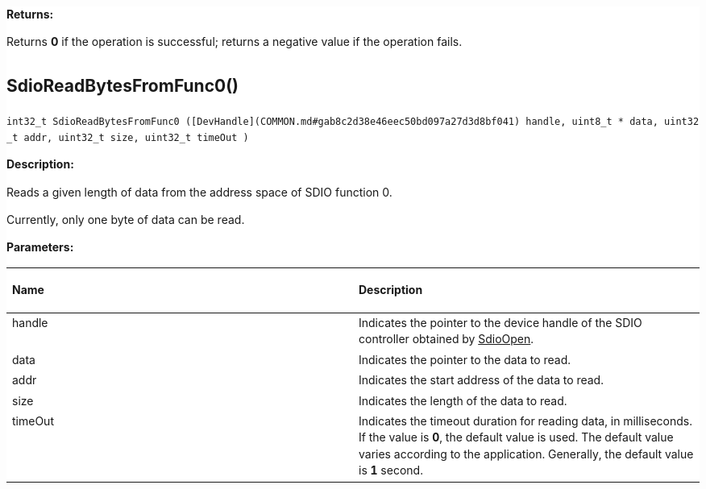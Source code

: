 
**Returns:**

Returns  **0**  if the operation is successful; returns a negative value if the operation fails. 

## SdioReadBytesFromFunc0\(\)<a name="ga52d8f25705aef184f501528faac8eaa5"></a>

```
int32_t SdioReadBytesFromFunc0 ([DevHandle](COMMON.md#gab8c2d38e46eec50bd097a27d3d8bf041) handle, uint8_t * data, uint32_t addr, uint32_t size, uint32_t timeOut )
```

 **Description:**

Reads a given length of data from the address space of SDIO function 0. 

Currently, only one byte of data can be read.

**Parameters:**

<a name="table1259690628165623"></a>
<table><thead align="left"><tr id="row904537350165623"><th class="cellrowborder" valign="top" width="50%" id="mcps1.1.3.1.1"><p id="p370091099165623"><a name="p370091099165623"></a><a name="p370091099165623"></a>Name</p>
</th>
<th class="cellrowborder" valign="top" width="50%" id="mcps1.1.3.1.2"><p id="p1251946945165623"><a name="p1251946945165623"></a><a name="p1251946945165623"></a>Description</p>
</th>
</tr>
</thead>
<tbody><tr id="row2012593848165623"><td class="cellrowborder" valign="top" width="50%" headers="mcps1.1.3.1.1 ">handle</td>
<td class="cellrowborder" valign="top" width="50%" headers="mcps1.1.3.1.2 ">Indicates the pointer to the device handle of the SDIO controller obtained by <a href="SDIO.md#ga8156d7f64d72145312d92e33a532ebfd">SdioOpen</a>. </td>
</tr>
<tr id="row634110278165623"><td class="cellrowborder" valign="top" width="50%" headers="mcps1.1.3.1.1 ">data</td>
<td class="cellrowborder" valign="top" width="50%" headers="mcps1.1.3.1.2 ">Indicates the pointer to the data to read. </td>
</tr>
<tr id="row807308925165623"><td class="cellrowborder" valign="top" width="50%" headers="mcps1.1.3.1.1 ">addr</td>
<td class="cellrowborder" valign="top" width="50%" headers="mcps1.1.3.1.2 ">Indicates the start address of the data to read. </td>
</tr>
<tr id="row39715990165623"><td class="cellrowborder" valign="top" width="50%" headers="mcps1.1.3.1.1 ">size</td>
<td class="cellrowborder" valign="top" width="50%" headers="mcps1.1.3.1.2 ">Indicates the length of the data to read. </td>
</tr>
<tr id="row1556419659165623"><td class="cellrowborder" valign="top" width="50%" headers="mcps1.1.3.1.1 ">timeOut</td>
<td class="cellrowborder" valign="top" width="50%" headers="mcps1.1.3.1.2 ">Indicates the timeout duration for reading data, in milliseconds. If the value is <strong id="b1489287523165623"><a name="b1489287523165623"></a><a name="b1489287523165623"></a>0</strong>, the default value is used. The default value varies according to the application. Generally, the default value is <strong id="b282340586165623"><a name="b282340586165623"></a><a name="b282340586165623"></a>1</strong> second.</td>
</tr>
</tbody>
</table>
